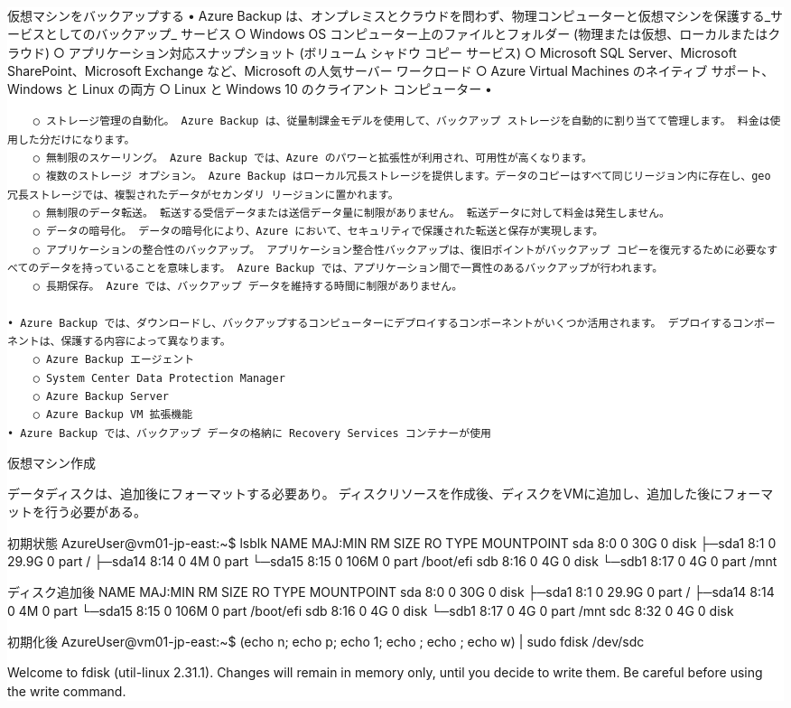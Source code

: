 仮想マシンをバックアップする
	• Azure Backup は、オンプレミスとクラウドを問わず、物理コンピューターと仮想マシンを保護する_サービスとしてのバックアップ_ サービス
		○ Windows OS コンピューター上のファイルとフォルダー (物理または仮想、ローカルまたはクラウド)
		○ アプリケーション対応スナップショット (ボリューム シャドウ コピー サービス)
		○ Microsoft SQL Server、Microsoft SharePoint、Microsoft Exchange など、Microsoft の人気サーバー ワークロード
		○ Azure Virtual Machines のネイティブ サポート、Windows と Linux の両方
		○ Linux と Windows 10 のクライアント コンピューター
	• 
	
		○ ストレージ管理の自動化。 Azure Backup は、従量制課金モデルを使用して、バックアップ ストレージを自動的に割り当てて管理します。 料金は使用した分だけになります。
		○ 無制限のスケーリング。 Azure Backup では、Azure のパワーと拡張性が利用され、可用性が高くなります。
		○ 複数のストレージ オプション。 Azure Backup はローカル冗長ストレージを提供します。データのコピーはすべて同じリージョン内に存在し、geo 冗長ストレージでは、複製されたデータがセカンダリ リージョンに置かれます。
		○ 無制限のデータ転送。 転送する受信データまたは送信データ量に制限がありません。 転送データに対して料金は発生しません。
		○ データの暗号化。 データの暗号化により、Azure において、セキュリティで保護された転送と保存が実現します。
		○ アプリケーションの整合性のバックアップ。 アプリケーション整合性バックアップは、復旧ポイントがバックアップ コピーを復元するために必要なすべてのデータを持っていることを意味します。 Azure Backup では、アプリケーション間で一貫性のあるバックアップが行われます。
		○ 長期保存。 Azure では、バックアップ データを維持する時間に制限がありません。
	
	• Azure Backup では、ダウンロードし、バックアップするコンピューターにデプロイするコンポーネントがいくつか活用されます。 デプロイするコンポーネントは、保護する内容によって異なります。
		○ Azure Backup エージェント
		○ System Center Data Protection Manager
		○ Azure Backup Server
		○ Azure Backup VM 拡張機能
	• Azure Backup では、バックアップ データの格納に Recovery Services コンテナーが使用
	
仮想マシン作成

データディスクは、追加後にフォーマットする必要あり。
ディスクリソースを作成後、ディスクをVMに追加し、追加した後にフォーマットを行う必要がある。

初期状態
AzureUser@vm01-jp-east:~$ lsblk
NAME    MAJ:MIN RM  SIZE RO TYPE MOUNTPOINT
sda       8:0    0   30G  0 disk
├─sda1    8:1    0 29.9G  0 part /
├─sda14   8:14   0    4M  0 part
└─sda15   8:15   0  106M  0 part /boot/efi
sdb       8:16   0    4G  0 disk
└─sdb1    8:17   0    4G  0 part /mnt

ディスク追加後
NAME    MAJ:MIN RM  SIZE RO TYPE MOUNTPOINT
sda       8:0    0   30G  0 disk
├─sda1    8:1    0 29.9G  0 part /
├─sda14   8:14   0    4M  0 part
└─sda15   8:15   0  106M  0 part /boot/efi
sdb       8:16   0    4G  0 disk
└─sdb1    8:17   0    4G  0 part /mnt
sdc       8:32   0    4G  0 disk

初期化後
AzureUser@vm01-jp-east:~$ (echo n; echo p; echo 1; echo ; echo ; echo w) | sudo fdisk /dev/sdc

Welcome to fdisk (util-linux 2.31.1).
Changes will remain in memory only, until you decide to write them.
Be careful before using the write command.
